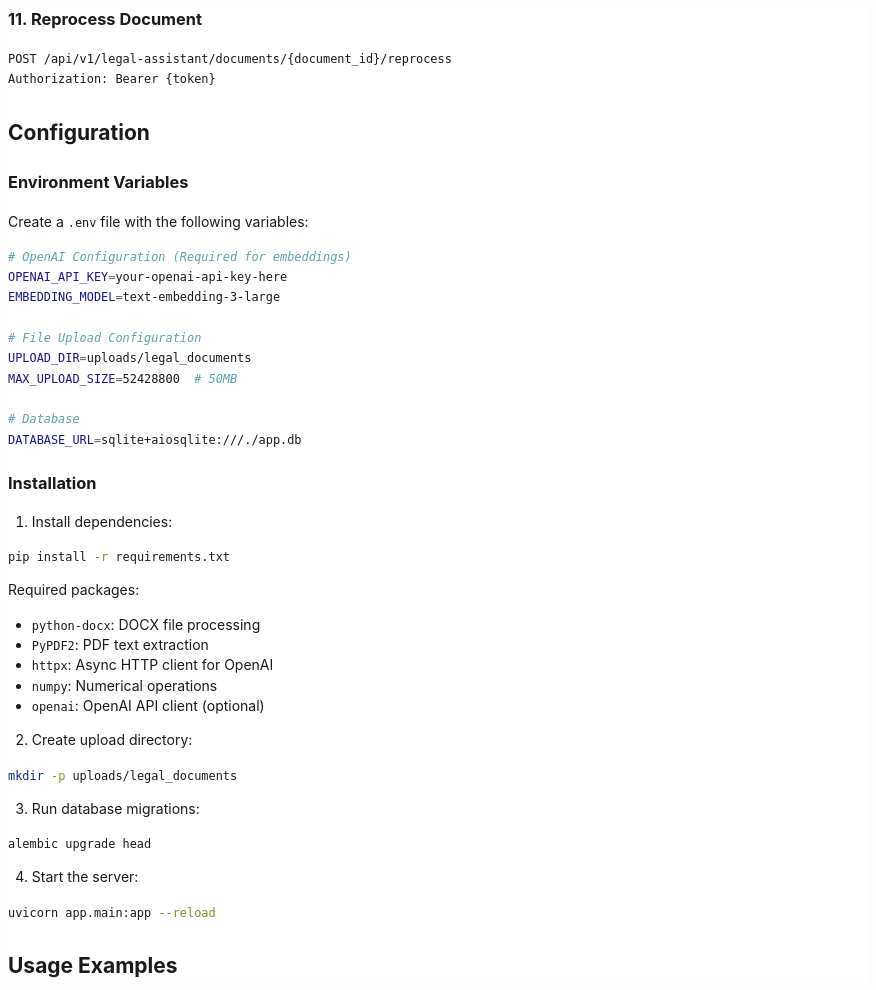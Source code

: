 ### 11. Reprocess Document

```http
POST /api/v1/legal-assistant/documents/{document_id}/reprocess
Authorization: Bearer {token}
```

## Configuration

### Environment Variables

Create a `.env` file with the following variables:

```bash
# OpenAI Configuration (Required for embeddings)
OPENAI_API_KEY=your-openai-api-key-here
EMBEDDING_MODEL=text-embedding-3-large

# File Upload Configuration
UPLOAD_DIR=uploads/legal_documents
MAX_UPLOAD_SIZE=52428800  # 50MB

# Database
DATABASE_URL=sqlite+aiosqlite:///./app.db
```

### Installation

1. Install dependencies:
```bash
pip install -r requirements.txt
```

Required packages:
- `python-docx`: DOCX file processing
- `PyPDF2`: PDF text extraction
- `httpx`: Async HTTP client for OpenAI
- `numpy`: Numerical operations
- `openai`: OpenAI API client (optional)

2. Create upload directory:
```bash
mkdir -p uploads/legal_documents
```

3. Run database migrations:
```bash
alembic upgrade head
```

4. Start the server:
```bash
uvicorn app.main:app --reload
```

## Usage Examples

